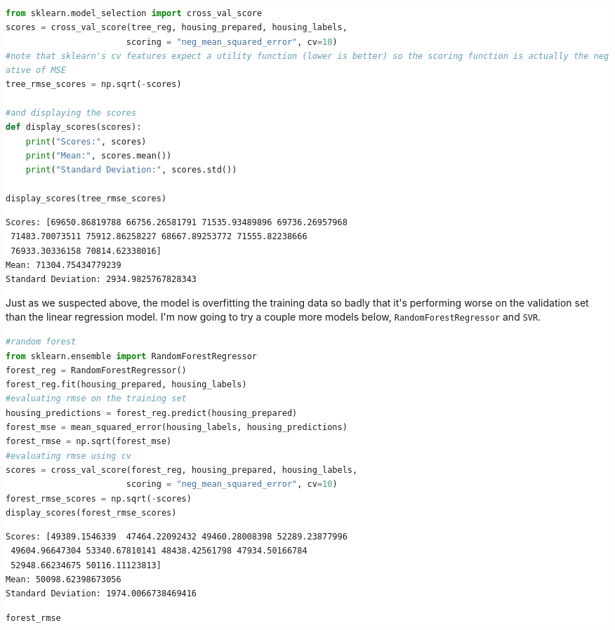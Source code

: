 
```python
from sklearn.model_selection import cross_val_score
scores = cross_val_score(tree_reg, housing_prepared, housing_labels,
                        scoring = "neg_mean_squared_error", cv=10)
#note that sklearn's cv features expect a utility function (lower is better) so the scoring function is actually the negative of MSE
tree_rmse_scores = np.sqrt(-scores)

#and displaying the scores
def display_scores(scores):
    print("Scores:", scores)
    print("Mean:", scores.mean())
    print("Standard Deviation:", scores.std())

display_scores(tree_rmse_scores)
```

    Scores: [69650.86819788 66756.26581791 71535.93489896 69736.26957968
     71483.70073511 75912.86258227 68667.89253772 71555.82238666
     76933.30336158 70814.62338016]
    Mean: 71304.75434779239
    Standard Deviation: 2934.9825767828343


Just as we suspected above, the model is overfitting the training data so badly that it's performing worse on the validation set than the linear regression model.  I'm now going to try a couple more models below, `RandomForestRegressor` and `SVR`.


```python
#random forest
from sklearn.ensemble import RandomForestRegressor
forest_reg = RandomForestRegressor()
forest_reg.fit(housing_prepared, housing_labels)
#evaluating rmse on the training set
housing_predictions = forest_reg.predict(housing_prepared)
forest_mse = mean_squared_error(housing_labels, housing_predictions)
forest_rmse = np.sqrt(forest_mse)
#evaluating rmse using cv
scores = cross_val_score(forest_reg, housing_prepared, housing_labels,
                        scoring = "neg_mean_squared_error", cv=10)
forest_rmse_scores = np.sqrt(-scores)
display_scores(forest_rmse_scores)
```

    Scores: [49389.1546339  47464.22092432 49460.28008398 52289.23877996
     49604.96647304 53340.67810141 48438.42561798 47934.50166784
     52948.66234675 50116.11123813]
    Mean: 50098.62398673056
    Standard Deviation: 1974.0066738469416



```python
forest_rmse
```
